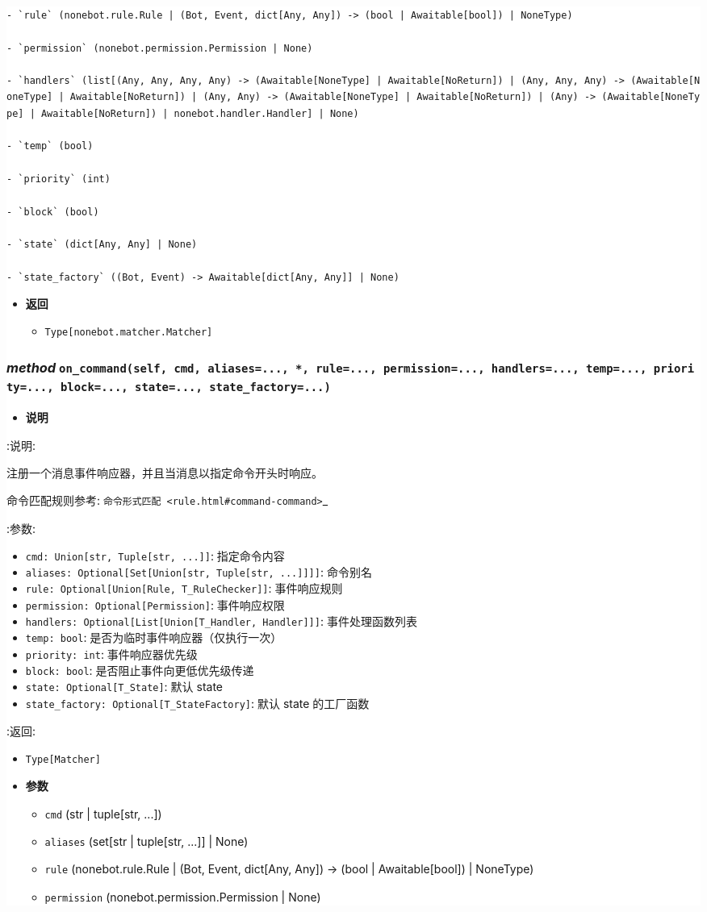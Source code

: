     - `rule` (nonebot.rule.Rule | (Bot, Event, dict[Any, Any]) -> (bool | Awaitable[bool]) | NoneType)

    - `permission` (nonebot.permission.Permission | None)

    - `handlers` (list[(Any, Any, Any, Any) -> (Awaitable[NoneType] | Awaitable[NoReturn]) | (Any, Any, Any) -> (Awaitable[NoneType] | Awaitable[NoReturn]) | (Any, Any) -> (Awaitable[NoneType] | Awaitable[NoReturn]) | (Any) -> (Awaitable[NoneType] | Awaitable[NoReturn]) | nonebot.handler.Handler] | None)

    - `temp` (bool)

    - `priority` (int)

    - `block` (bool)

    - `state` (dict[Any, Any] | None)

    - `state_factory` ((Bot, Event) -> Awaitable[dict[Any, Any]] | None)

- **返回**

    - `Type[nonebot.matcher.Matcher]`

### _method_ `on_command(self, cmd, aliases=..., *, rule=..., permission=..., handlers=..., temp=..., priority=..., block=..., state=..., state_factory=...)`

- **说明**

:说明:

注册一个消息事件响应器，并且当消息以指定命令开头时响应。

  命令匹配规则参考: `命令形式匹配 <rule.html#command-command>`_

:参数:

  * ``cmd: Union[str, Tuple[str, ...]]``: 指定命令内容
  * ``aliases: Optional[Set[Union[str, Tuple[str, ...]]]]``: 命令别名
  * ``rule: Optional[Union[Rule, T_RuleChecker]]``: 事件响应规则
  * ``permission: Optional[Permission]``: 事件响应权限
  * ``handlers: Optional[List[Union[T_Handler, Handler]]]``: 事件处理函数列表
  * ``temp: bool``: 是否为临时事件响应器（仅执行一次）
  * ``priority: int``: 事件响应器优先级
  * ``block: bool``: 是否阻止事件向更低优先级传递
  * ``state: Optional[T_State]``: 默认 state
  * ``state_factory: Optional[T_StateFactory]``: 默认 state 的工厂函数

:返回:

  - ``Type[Matcher]``

- **参数**

    - `cmd` (str | tuple[str, ...])

    - `aliases` (set[str | tuple[str, ...]] | None)

    - `rule` (nonebot.rule.Rule | (Bot, Event, dict[Any, Any]) -> (bool | Awaitable[bool]) | NoneType)

    - `permission` (nonebot.permission.Permission | None)
